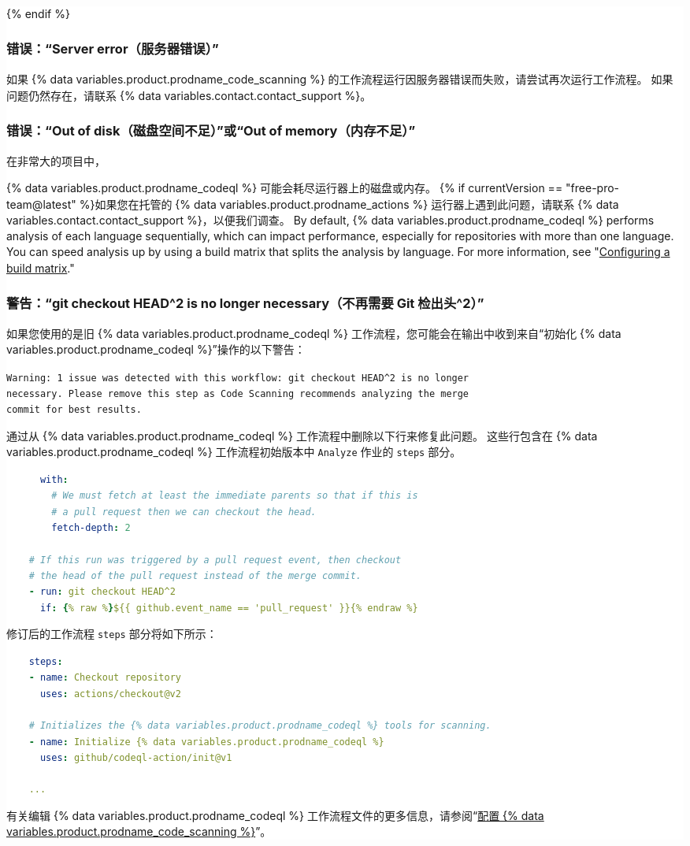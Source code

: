 {% endif %}

### 错误：“Server error（服务器错误）”

如果 {% data variables.product.prodname_code_scanning %} 的工作流程运行因服务器错误而失败，请尝试再次运行工作流程。 如果问题仍然存在，请联系 {% data variables.contact.contact_support %}。

### 错误：“Out of disk（磁盘空间不足）”或“Out of memory（内存不足）”
在非常大的项目中，

{% data variables.product.prodname_codeql %} 可能会耗尽运行器上的磁盘或内存。
{% if currentVersion == "free-pro-team@latest" %}如果您在托管的 {% data variables.product.prodname_actions %} 运行器上遇到此问题，请联系 {% data variables.contact.contact_support %}，以便我们调查。
By default, {% data variables.product.prodname_codeql %} performs analysis of each language sequentially, which can impact performance, especially for repositories with more than one language. You can speed analysis up by using a build matrix that splits the analysis by language. For more information, see "[Configuring a build matrix](/actions/configuring-and-managing-workflows/configuring-a-workflow#configuring-a-build-matrix)."

### 警告：“git checkout HEAD^2 is no longer necessary（不再需要 Git 检出头^2）”

如果您使用的是旧 {% data variables.product.prodname_codeql %} 工作流程，您可能会在输出中收到来自“初始化 {% data variables.product.prodname_codeql %}”操作的以下警告：

```
Warning: 1 issue was detected with this workflow: git checkout HEAD^2 is no longer 
necessary. Please remove this step as Code Scanning recommends analyzing the merge 
commit for best results.
```

通过从 {% data variables.product.prodname_codeql %} 工作流程中删除以下行来修复此问题。 这些行包含在 {% data variables.product.prodname_codeql %} 工作流程初始版本中 `Analyze` 作业的 `steps` 部分。

```yaml
      with:
        # We must fetch at least the immediate parents so that if this is
        # a pull request then we can checkout the head.
        fetch-depth: 2

    # If this run was triggered by a pull request event, then checkout
    # the head of the pull request instead of the merge commit.
    - run: git checkout HEAD^2
      if: {% raw %}${{ github.event_name == 'pull_request' }}{% endraw %}
```

修订后的工作流程 `steps` 部分将如下所示：

```yaml
    steps:
    - name: Checkout repository
      uses: actions/checkout@v2

    # Initializes the {% data variables.product.prodname_codeql %} tools for scanning.
    - name: Initialize {% data variables.product.prodname_codeql %}
      uses: github/codeql-action/init@v1

    ...
```

有关编辑 {% data variables.product.prodname_codeql %} 工作流程文件的更多信息，请参阅“[配置 {% data variables.product.prodname_code_scanning %}](/github/finding-security-vulnerabilities-and-errors-in-your-code/configuring-code-scanning#editing-a-code-scanning-workflow)”。
